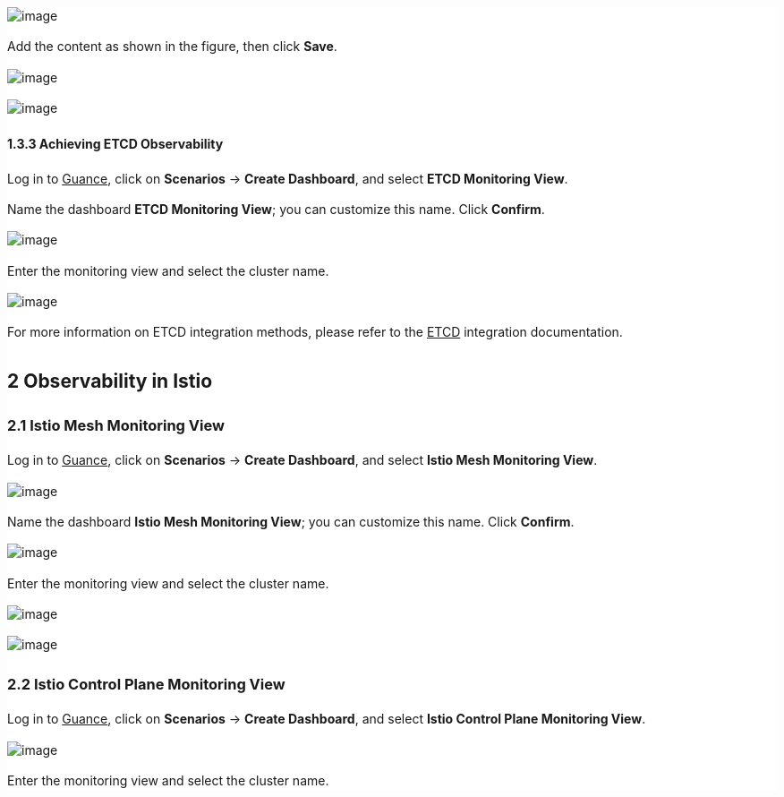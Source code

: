 ![image](../images/microservices/34.png)

Add the content as shown in the figure, then click **Save**.
		 
![image](../images/microservices/35.png)

![image](../images/microservices/36.png)


#### 1.3.3 Achieving ETCD Observability

Log in to [Guance](https://console.guance.com/), click on **Scenarios** -> **Create Dashboard**, and select **ETCD Monitoring View**.

Name the dashboard **ETCD Monitoring View**; you can customize this name. Click **Confirm**.
		 
![image](../images/microservices/37.png)

Enter the monitoring view and select the cluster name.
		 
![image](../images/microservices/38.png)

For more information on ETCD integration methods, please refer to the [ETCD](../../integrations/container/etcd.md) integration documentation.

## 2 Observability in Istio

### 2.1 Istio Mesh Monitoring View

Log in to [Guance](https://console.guance.com/), click on **Scenarios** -> **Create Dashboard**, and select **Istio Mesh Monitoring View**.
		
![image](../images/microservices/39.png)

Name the dashboard **Istio Mesh Monitoring View**; you can customize this name. Click **Confirm**.
		
![image](../images/microservices/40.png)

Enter the monitoring view and select the cluster name.
		 
![image](../images/microservices/41.png)

![image](../images/microservices/42.png)


### 2.2 Istio Control Plane Monitoring View

Log in to [Guance](https://console.guance.com/), click on **Scenarios** -> **Create Dashboard**, and select **Istio Control Plane Monitoring View**.
		 
![image](../images/microservices/43.png)

Enter the monitoring view and select the cluster name.
		 